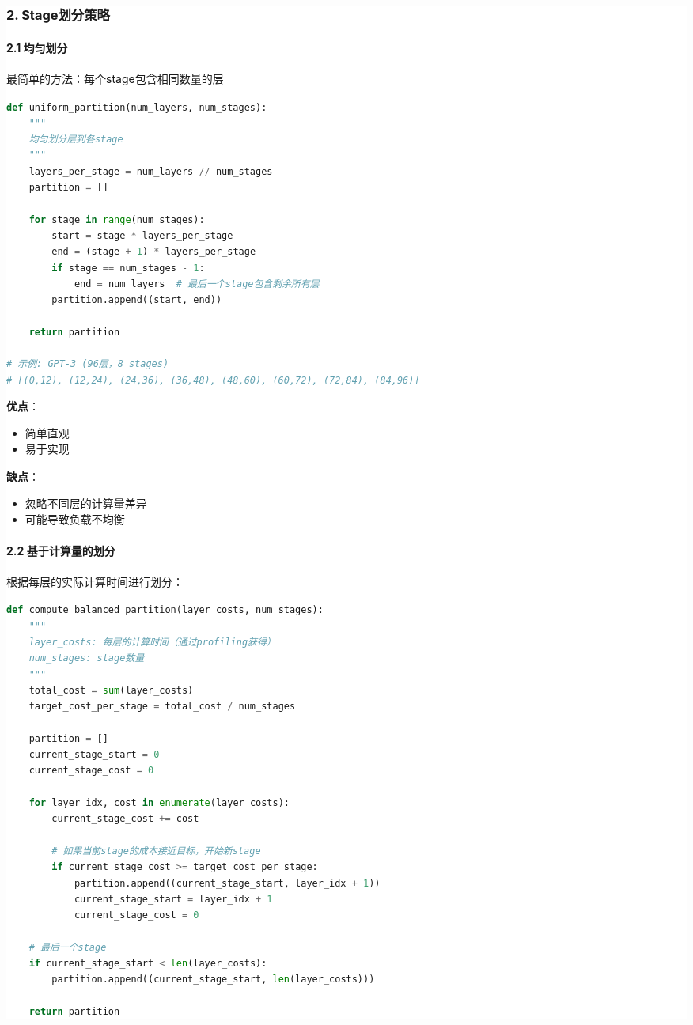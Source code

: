 ### 2. Stage划分策略

#### 2.1 均匀划分

最简单的方法：每个stage包含相同数量的层

```python
def uniform_partition(num_layers, num_stages):
    """
    均匀划分层到各stage
    """
    layers_per_stage = num_layers // num_stages
    partition = []
    
    for stage in range(num_stages):
        start = stage * layers_per_stage
        end = (stage + 1) * layers_per_stage
        if stage == num_stages - 1:
            end = num_layers  # 最后一个stage包含剩余所有层
        partition.append((start, end))
    
    return partition

# 示例: GPT-3 (96层，8 stages)
# [(0,12), (12,24), (24,36), (36,48), (48,60), (60,72), (72,84), (84,96)]
```

**优点**：
- 简单直观
- 易于实现

**缺点**：
- 忽略不同层的计算量差异
- 可能导致负载不均衡

#### 2.2 基于计算量的划分

根据每层的实际计算时间进行划分：

```python
def compute_balanced_partition(layer_costs, num_stages):
    """
    layer_costs: 每层的计算时间（通过profiling获得）
    num_stages: stage数量
    """
    total_cost = sum(layer_costs)
    target_cost_per_stage = total_cost / num_stages
    
    partition = []
    current_stage_start = 0
    current_stage_cost = 0
    
    for layer_idx, cost in enumerate(layer_costs):
        current_stage_cost += cost
        
        # 如果当前stage的成本接近目标，开始新stage
        if current_stage_cost >= target_cost_per_stage:
            partition.append((current_stage_start, layer_idx + 1))
            current_stage_start = layer_idx + 1
            current_stage_cost = 0
    
    # 最后一个stage
    if current_stage_start < len(layer_costs):
        partition.append((current_stage_start, len(layer_costs)))
    
    return partition
```